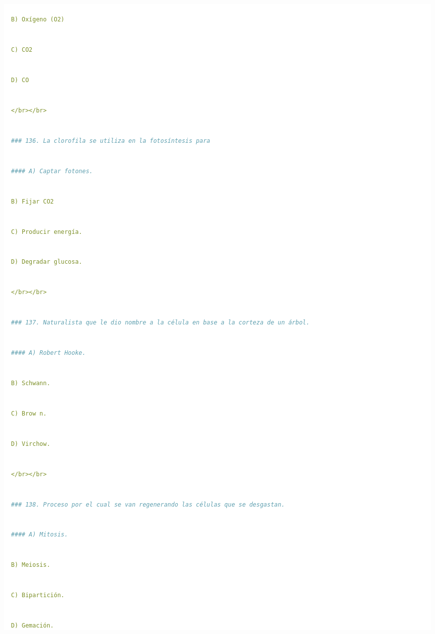 ```yaml

  B) Oxígeno (O2)


  C) CO2


  D) CO


  </br></br>


  ### 136. La clorofila se utiliza en la fotosíntesis para


  #### A) Captar fotones.


  B) Fijar CO2


  C) Producir energía.


  D) Degradar glucosa.


  </br></br>


  ### 137. Naturalista que le dio nombre a la célula en base a la corteza de un árbol.


  #### A) Robert Hooke.


  B) Schwann.


  C) Brow n.


  D) Virchow.


  </br></br>


  ### 138. Proceso por el cual se van regenerando las células que se desgastan.


  #### A) Mitosis.


  B) Meiosis.


  C) Bipartición.


  D) Gemación.

```